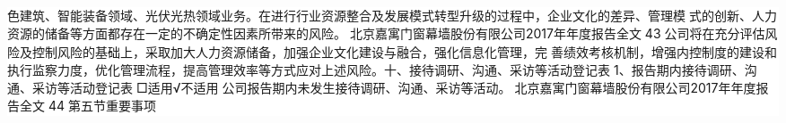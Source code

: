 色建筑、智能装备领域、光伏光热领域业务。在进行行业资源整合及发展模式转型升级的过程中，企业文化的差异、管理模
式的创新、人力资源的储备等方面都存在一定的不确定性因素所带来的风险。
北京嘉寓门窗幕墙股份有限公司2017年年度报告全文
43
公司将在充分评估风险及控制风险的基础上，采取加大人力资源储备，加强企业文化建设与融合，强化信息化管理，完
善绩效考核机制，增强内控制度的建设和执行监察力度，优化管理流程，提高管理效率等方式应对上述风险。十、接待调研、沟通、采访等活动登记表
1、报告期内接待调研、沟通、采访等活动登记表
□适用√不适用
公司报告期内未发生接待调研、沟通、采访等活动。
北京嘉寓门窗幕墙股份有限公司2017年年度报告全文
44
第五节重要事项